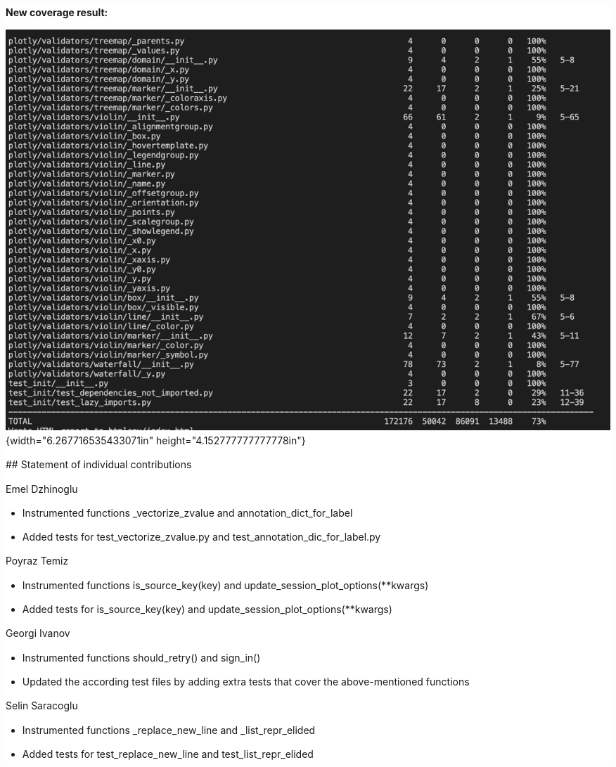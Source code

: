 
**New coverage result:**

![](./media/image23.png){width="6.267716535433071in"
height="4.152777777777778in"}

\## Statement of individual contributions

Emel Dzhinoglu

-   Instrumented functions \_vectorize_zvalue and
    annotation_dict_for_label

-   Added tests for test_vectorize_zvalue.py and
    test_annotation_dic_for_label.py

Poyraz Temiz

-   Instrumented functions is_source_key(key) and
    update_session_plot_options(\*\*kwargs)

-   Added tests for is_source_key(key) and
    update_session_plot_options(\*\*kwargs)

Georgi Ivanov

-   Instrumented functions should_retry() and sign_in()

-   Updated the according test files by adding extra tests that cover
    the above-mentioned functions

Selin Saracoglu

-   Instrumented functions \_replace_new_line and \_list_repr_elided

-   Added tests for test_replace_new_line and test_list_repr_elided
